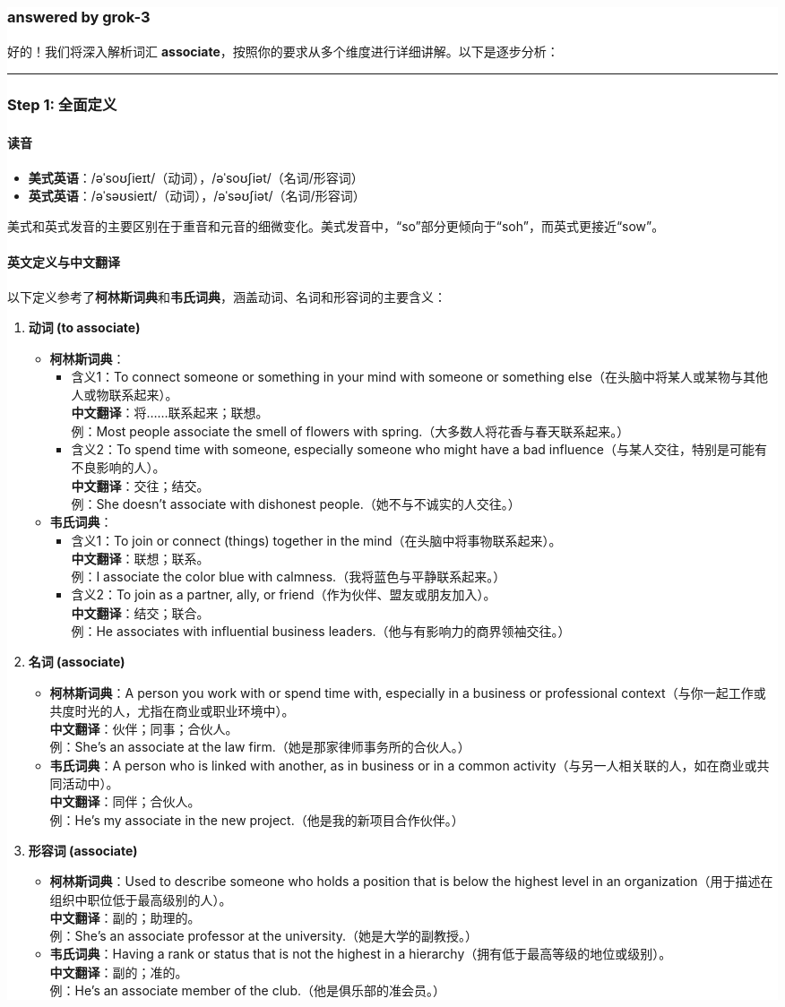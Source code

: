 ### answered by grok-3
好的！我们将深入解析词汇 **associate**，按照你的要求从多个维度进行详细讲解。以下是逐步分析：

---

### Step 1: 全面定义

#### 读音
- **美式英语**：/əˈsoʊʃieɪt/（动词），/əˈsoʊʃiət/（名词/形容词）
- **英式英语**：/əˈsəʊsieɪt/（动词），/əˈsəʊʃiət/（名词/形容词）
  
美式和英式发音的主要区别在于重音和元音的细微变化。美式发音中，“so”部分更倾向于“soh”，而英式更接近“sow”。

#### 英文定义与中文翻译
以下定义参考了**柯林斯词典**和**韦氏词典**，涵盖动词、名词和形容词的主要含义：

1. **动词 (to associate)**  
   - **柯林斯词典**：  
     - 含义1：To connect someone or something in your mind with someone or something else（在头脑中将某人或某物与其他人或物联系起来）。  
       **中文翻译**：将……联系起来；联想。  
       例：Most people associate the smell of flowers with spring.（大多数人将花香与春天联系起来。）  
     - 含义2：To spend time with someone, especially someone who might have a bad influence（与某人交往，特别是可能有不良影响的人）。  
       **中文翻译**：交往；结交。  
       例：She doesn’t associate with dishonest people.（她不与不诚实的人交往。）  
   - **韦氏词典**：  
     - 含义1：To join or connect (things) together in the mind（在头脑中将事物联系起来）。  
       **中文翻译**：联想；联系。  
       例：I associate the color blue with calmness.（我将蓝色与平静联系起来。）  
     - 含义2：To join as a partner, ally, or friend（作为伙伴、盟友或朋友加入）。  
       **中文翻译**：结交；联合。  
       例：He associates with influential business leaders.（他与有影响力的商界领袖交往。）  

2. **名词 (associate)**  
   - **柯林斯词典**：A person you work with or spend time with, especially in a business or professional context（与你一起工作或共度时光的人，尤指在商业或职业环境中）。  
     **中文翻译**：伙伴；同事；合伙人。  
     例：She’s an associate at the law firm.（她是那家律师事务所的合伙人。）  
   - **韦氏词典**：A person who is linked with another, as in business or in a common activity（与另一人相关联的人，如在商业或共同活动中）。  
     **中文翻译**：同伴；合伙人。  
     例：He’s my associate in the new project.（他是我的新项目合作伙伴。）  

3. **形容词 (associate)**  
   - **柯林斯词典**：Used to describe someone who holds a position that is below the highest level in an organization（用于描述在组织中职位低于最高级别的人）。  
     **中文翻译**：副的；助理的。  
     例：She’s an associate professor at the university.（她是大学的副教授。）  
   - **韦氏词典**：Having a rank or status that is not the highest in a hierarchy（拥有低于最高等级的地位或级别）。  
     **中文翻译**：副的；准的。  
     例：He’s an associate member of the club.（他是俱乐部的准会员。）  
